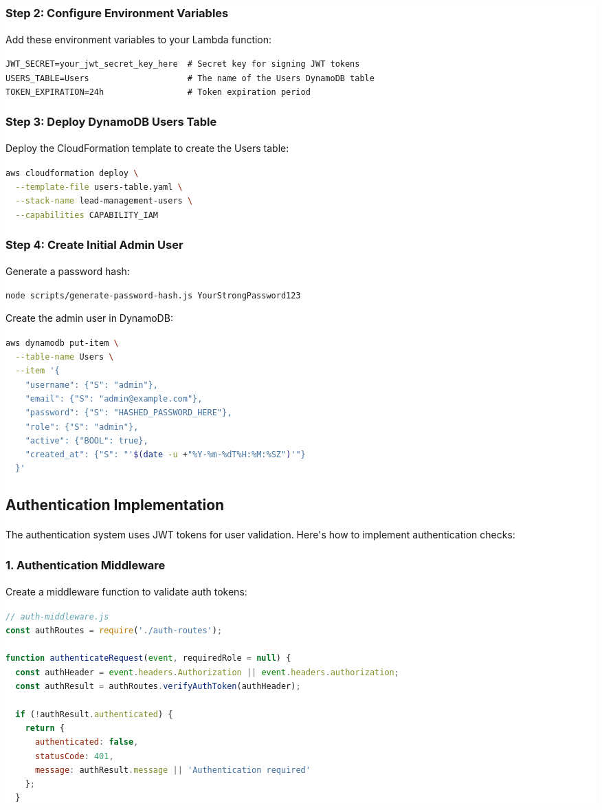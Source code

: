 ### Step 2: Configure Environment Variables

Add these environment variables to your Lambda function:

```
JWT_SECRET=your_jwt_secret_key_here  # Secret key for signing JWT tokens
USERS_TABLE=Users                    # The name of the Users DynamoDB table
TOKEN_EXPIRATION=24h                 # Token expiration period
```

### Step 3: Deploy DynamoDB Users Table

Deploy the CloudFormation template to create the Users table:

```bash
aws cloudformation deploy \
  --template-file users-table.yaml \
  --stack-name lead-management-users \
  --capabilities CAPABILITY_IAM
```

### Step 4: Create Initial Admin User

Generate a password hash:

```bash
node scripts/generate-password-hash.js YourStrongPassword123
```

Create the admin user in DynamoDB:

```bash
aws dynamodb put-item \
  --table-name Users \
  --item '{
    "username": {"S": "admin"},
    "email": {"S": "admin@example.com"},
    "password": {"S": "HASHED_PASSWORD_HERE"},
    "role": {"S": "admin"},
    "active": {"BOOL": true},
    "created_at": {"S": "'$(date -u +"%Y-%m-%dT%H:%M:%SZ")'"}
  }'
```

## Authentication Implementation

The authentication system uses JWT tokens for user validation. Here's how to implement authentication checks:

### 1. Authentication Middleware

Create a middleware function to validate auth tokens:

```javascript
// auth-middleware.js
const authRoutes = require('./auth-routes');

function authenticateRequest(event, requiredRole = null) {
  const authHeader = event.headers.Authorization || event.headers.authorization;
  const authResult = authRoutes.verifyAuthToken(authHeader);
  
  if (!authResult.authenticated) {
    return {
      authenticated: false,
      statusCode: 401,
      message: authResult.message || 'Authentication required'
    };
  }
```